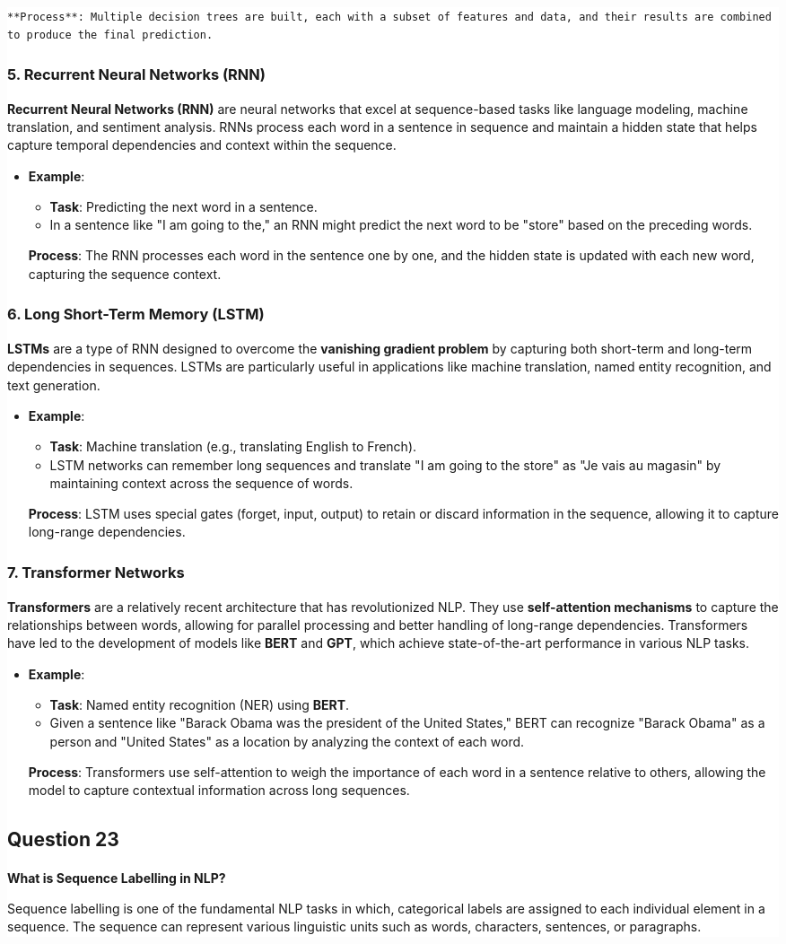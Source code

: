     **Process**: Multiple decision trees are built, each with a subset of features and data, and their results are combined to produce the final prediction.

### 5. **Recurrent Neural Networks (RNN)**

**Recurrent Neural Networks (RNN)** are neural networks that excel at sequence-based tasks like language modeling, machine translation, and sentiment analysis. RNNs process each word in a sentence in sequence and maintain a hidden state that helps capture temporal dependencies and context within the sequence.

-   **Example**:
    
    -   **Task**: Predicting the next word in a sentence.
    -   In a sentence like "I am going to the," an RNN might predict the next word to be "store" based on the preceding words.
    
    **Process**: The RNN processes each word in the sentence one by one, and the hidden state is updated with each new word, capturing the sequence context.
   

### 6. **Long Short-Term Memory (LSTM)**

**LSTMs** are a type of RNN designed to overcome the **vanishing gradient problem** by capturing both short-term and long-term dependencies in sequences. LSTMs are particularly useful in applications like machine translation, named entity recognition, and text generation.

-   **Example**:
    
    -   **Task**: Machine translation (e.g., translating English to French).
    -   LSTM networks can remember long sequences and translate "I am going to the store" as "Je vais au magasin" by maintaining context across the sequence of words.
    
    **Process**: LSTM uses special gates (forget, input, output) to retain or discard information in the sequence, allowing it to capture long-range dependencies.

### 7. **Transformer Networks**

**Transformers** are a relatively recent architecture that has revolutionized NLP. They use **self-attention mechanisms** to capture the relationships between words, allowing for parallel processing and better handling of long-range dependencies. Transformers have led to the development of models like **BERT** and **GPT**, which achieve state-of-the-art performance in various NLP tasks.

-   **Example**:
    
    -   **Task**: Named entity recognition (NER) using **BERT**.
    -   Given a sentence like "Barack Obama was the president of the United States," BERT can recognize "Barack Obama" as a person and "United States" as a location by analyzing the context of each word.
    
    **Process**: Transformers use self-attention to weigh the importance of each word in a sentence relative to others, allowing the model to capture contextual information across long sequences.

## Question 23

**What is Sequence Labelling in NLP?**

Sequence labelling is one of the fundamental NLP tasks in which, categorical labels are assigned to each individual element in a sequence. The sequence can represent various linguistic units such as words, characters, sentences, or paragraphs.
